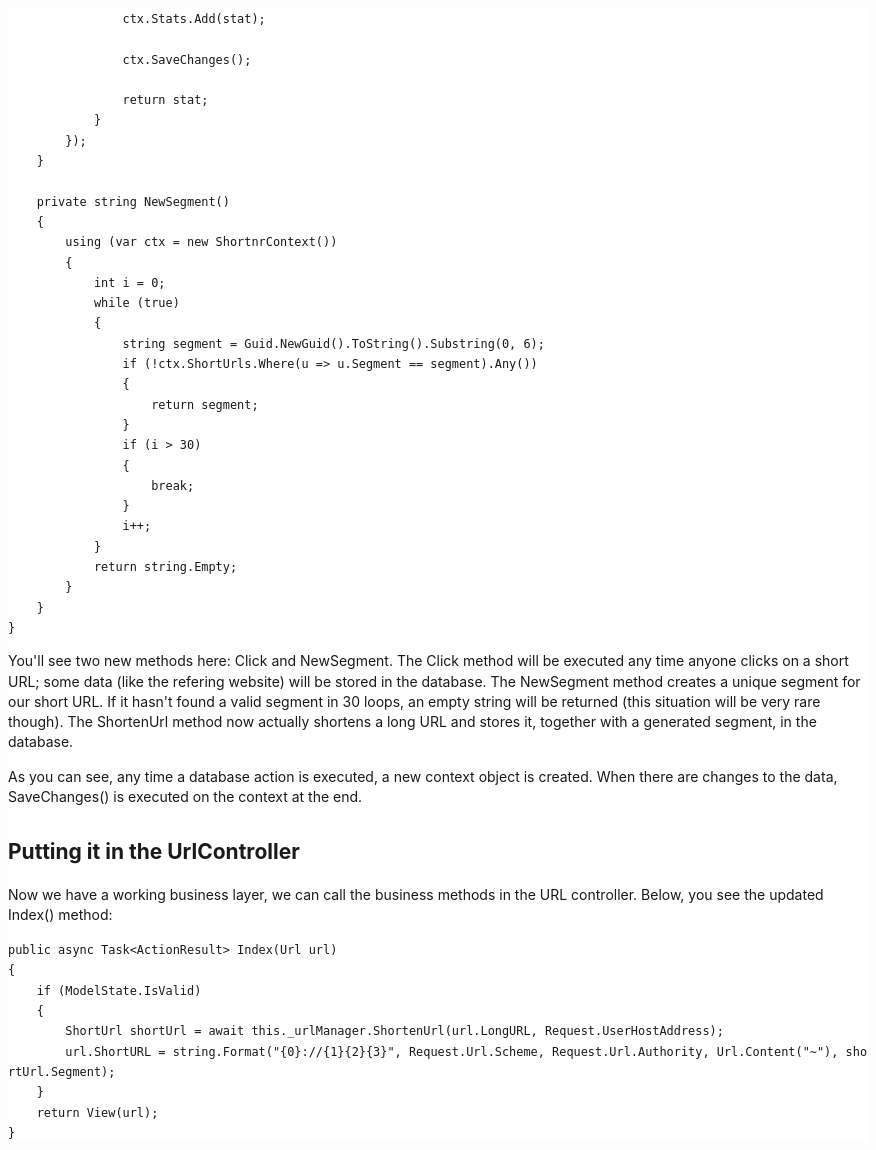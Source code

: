 					ctx.Stats.Add(stat);

					ctx.SaveChanges();

					return stat;
				}
			});
		}

		private string NewSegment()
		{
			using (var ctx = new ShortnrContext())
			{
				int i = 0;
				while (true)
				{
					string segment = Guid.NewGuid().ToString().Substring(0, 6);
					if (!ctx.ShortUrls.Where(u => u.Segment == segment).Any())
					{
						return segment;
					}
					if (i > 30)
					{
						break;
					}
					i++;
				}
				return string.Empty;
			}
		}
	}

You'll see two new methods here: Click and NewSegment. The Click method will be executed any time anyone clicks on a short URL; some data (like the refering website) will be stored in the database. The NewSegment method creates a unique segment for our short URL. If it hasn't found a valid segment in 30 loops, an empty string will be returned (this situation will be very rare though). The ShortenUrl method now actually shortens a long URL and stores it, together with a generated segment, in the database.

As you can see, any time a database action is executed, a new context object is created. When there are changes to the data, SaveChanges() is executed on the context at the end.

## Putting it in the UrlController

Now we have a working business layer, we can call the business methods in the URL controller. Below, you see the updated Index() method:

	public async Task<ActionResult> Index(Url url)
	{
		if (ModelState.IsValid)
		{
			ShortUrl shortUrl = await this._urlManager.ShortenUrl(url.LongURL, Request.UserHostAddress);
			url.ShortURL = string.Format("{0}://{1}{2}{3}", Request.Url.Scheme, Request.Url.Authority, Url.Content("~"), shortUrl.Segment);
		}
		return View(url);
	}
